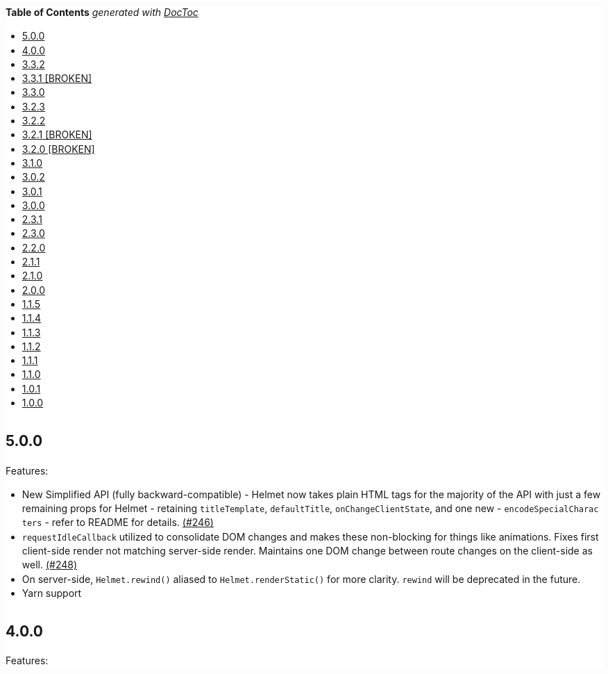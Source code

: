 

**Table of Contents**  *generated with [DocToc](https://github.com/thlorenz/doctoc)*

- [5.0.0](#500)
- [4.0.0](#400)
- [3.3.2](#332)
- [3.3.1 [BROKEN]](#331-broken)
- [3.3.0](#330)
- [3.2.3](#323)
- [3.2.2](#322)
- [3.2.1 [BROKEN]](#321-broken)
- [3.2.0 [BROKEN]](#320-broken)
- [3.1.0](#310)
- [3.0.2](#302)
- [3.0.1](#301)
- [3.0.0](#300)
- [2.3.1](#231)
- [2.3.0](#230)
- [2.2.0](#220)
- [2.1.1](#211)
- [2.1.0](#210)
- [2.0.0](#200)
- [1.1.5](#115)
- [1.1.4](#114)
- [1.1.3](#113)
- [1.1.2](#112)
- [1.1.1](#111)
- [1.1.0](#110)
- [1.0.1](#101)
- [1.0.0](#100)


## 5.0.0

Features:

  - New Simplified API (fully backward-compatible) - Helmet now takes plain HTML tags for the majority of the API with just a few remaining props for Helmet - retaining `titleTemplate`, `defaultTitle`, `onChangeClientState`, and one new - `encodeSpecialCharacters` - refer to README for details. [(#246)](https://github.com/nfl/react-helmet/pull/246)
  - `requestIdleCallback` utilized to consolidate DOM changes and makes these non-blocking for things like animations.  Fixes first client-side render not matching server-side render.  Maintains one DOM change between route changes on the client-side as well. [(#248)](https://github.com/nfl/react-helmet/pull/248)
  - On server-side, `Helmet.rewind()` aliased to `Helmet.renderStatic()` for more clarity. `rewind` will be deprecated in the future.
  - Yarn support

## 4.0.0

Features:
